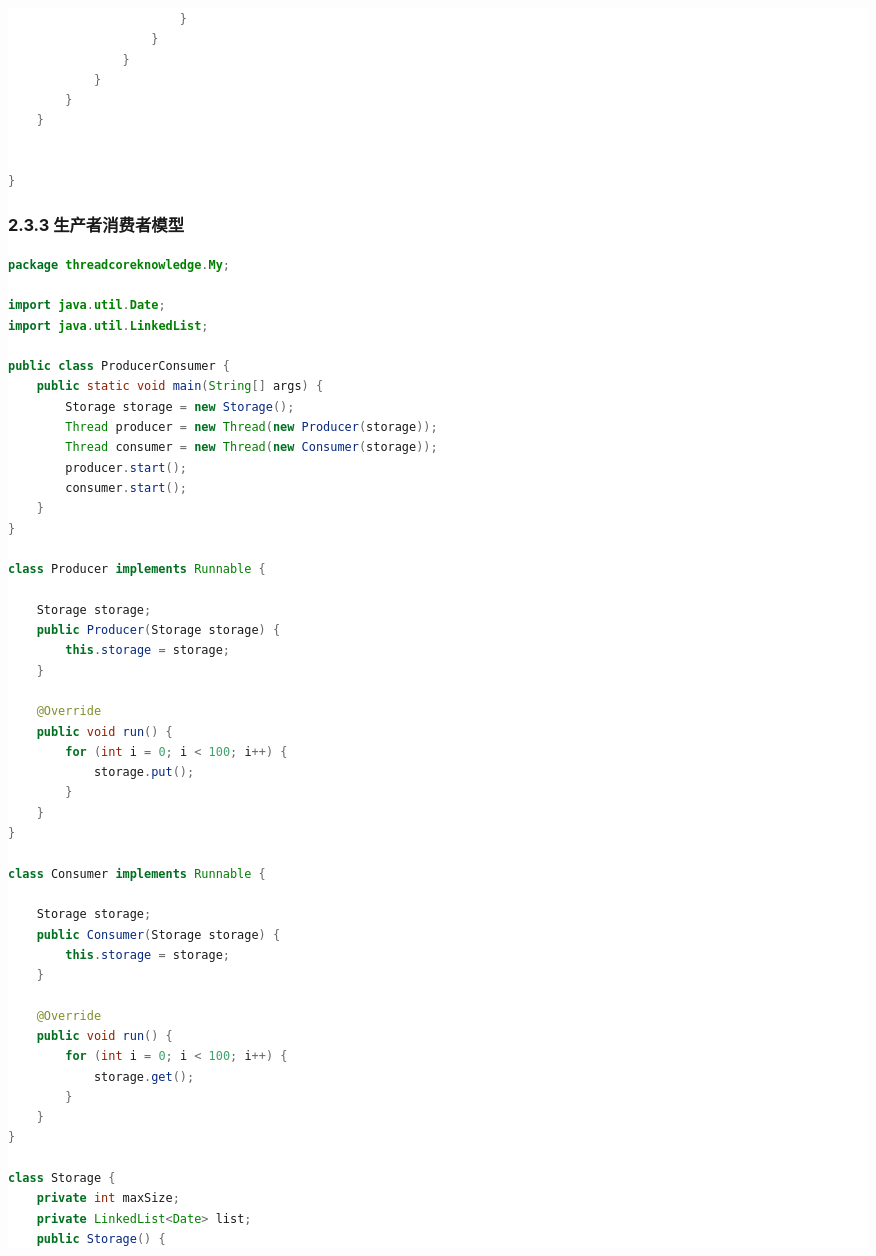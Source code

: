 ```java
                        }  
                    }  
                }  
            }  
        }  
    }  
  
  
}
```


### 2.3.3 生产者消费者模型
```java
package threadcoreknowledge.My;  
  
import java.util.Date;  
import java.util.LinkedList;  
  
public class ProducerConsumer {  
    public static void main(String[] args) {  
        Storage storage = new Storage();  
        Thread producer = new Thread(new Producer(storage));  
        Thread consumer = new Thread(new Consumer(storage));  
        producer.start();  
        consumer.start();  
    }  
}  
  
class Producer implements Runnable {  
  
    Storage storage;  
    public Producer(Storage storage) {  
        this.storage = storage;  
    }  
  
    @Override  
    public void run() {  
        for (int i = 0; i < 100; i++) {  
            storage.put();  
        }  
    }  
}  
  
class Consumer implements Runnable {  
  
    Storage storage;  
    public Consumer(Storage storage) {  
        this.storage = storage;  
    }  
  
    @Override  
    public void run() {  
        for (int i = 0; i < 100; i++) {  
            storage.get();  
        }  
    }  
}  
  
class Storage {  
    private int maxSize;  
    private LinkedList<Date> list;  
    public Storage() {  
```
